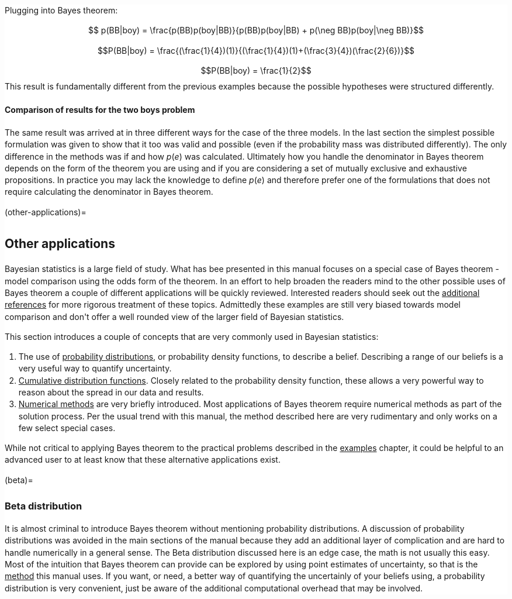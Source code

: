 Plugging into Bayes theorem: 

$$ p(BB|boy) = \frac{p(BB)p(boy|BB)}{p(BB)p(boy|BB) + p(\neg BB)p(boy|\neg BB)}$$

$$P(BB|boy) = \frac{(\frac{1}{4})(1)}{(\frac{1}{4})(1)+(\frac{3}{4})(\frac{2}{6})}$$

$$P(BB|boy) = \frac{1}{2}$$
This result is fundamentally different from the previous examples because the possible hypotheses were structured differently. 

#### Comparison of results for the two boys problem

The same result was arrived at in three different ways for the case of the three models. In the last section the simplest possible formulation was given to show that it too was valid and possible (even if the probability mass was distributed differently). The only difference in the methods was if and how $p(e)$ was calculated. Ultimately how you handle the denominator in Bayes theorem depends on the form of the theorem you are using and if you are considering a set of mutually exclusive and exhaustive propositions. In practice you may lack the knowledge to define $p(e)$ and therefore prefer one of the formulations that does not require calculating the denominator in Bayes theorem.

(other-applications)=
## Other applications 
Bayesian statistics is a large field of study. What has bee presented in this manual focuses on a special case of Bayes theorem - model comparison using the odds form of the theorem. In an effort to help broaden the readers mind to the other possible uses of Bayes theorem a couple of different applications will be quickly reviewed. Interested readers should seek out the [additional references](additional-refs) for more rigorous treatment of these topics. Admittedly these examples are still very biased towards model comparison and don't offer a well rounded view of the larger field of Bayesian statistics.

This section introduces a couple of concepts that are very commonly used in Bayesian statistics:

1. The use of [probability distributions](beta), or probability density functions, to describe a belief. Describing a range of our beliefs is a very useful way to quantify uncertainty.
1. [Cumulative distribution functions](a-b-testing). Closely related to the probability density function, these allows a very powerful way to reason about the spread in our data and results.
1. [Numerical methods](grid) are very briefly introduced. Most applications of Bayes theorem require numerical methods as part of the solution process. Per the usual trend with this manual, the method described here are very rudimentary and only works on a few select special cases.

While not critical to applying Bayes theorem to the practical problems described in the [examples](examples) chapter, it could be helpful to an advanced user to at least know that these alternative applications exist.

(beta)=
### Beta distribution
It is almost criminal to introduce Bayes theorem without mentioning probability distributions. A discussion of probability distributions was avoided in the main sections of the manual because they add an additional layer of complication and are hard to handle numerically in a general sense. The Beta distribution discussed here is an edge case, the math is not usually this easy. Most of the intuition that Bayes theorem can provide can be explored by using point estimates of uncertainty, so that is the [method](process) this manual uses. If you want, or need, a better way of quantifying the uncertainly of your beliefs using, a probability distribution is very convenient, just be aware of the additional computational overhead that may be involved.
